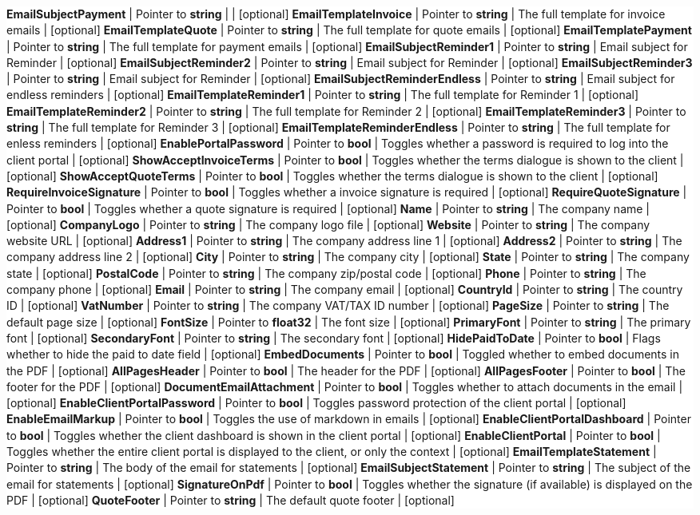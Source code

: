 **EmailSubjectPayment** | Pointer to **string** |  | [optional] 
**EmailTemplateInvoice** | Pointer to **string** | The full template for invoice emails | [optional] 
**EmailTemplateQuote** | Pointer to **string** | The full template for quote emails | [optional] 
**EmailTemplatePayment** | Pointer to **string** | The full template for payment emails | [optional] 
**EmailSubjectReminder1** | Pointer to **string** | Email subject for Reminder | [optional] 
**EmailSubjectReminder2** | Pointer to **string** | Email subject for Reminder | [optional] 
**EmailSubjectReminder3** | Pointer to **string** | Email subject for Reminder | [optional] 
**EmailSubjectReminderEndless** | Pointer to **string** | Email subject for endless reminders | [optional] 
**EmailTemplateReminder1** | Pointer to **string** | The full template for Reminder 1 | [optional] 
**EmailTemplateReminder2** | Pointer to **string** | The full template for Reminder 2 | [optional] 
**EmailTemplateReminder3** | Pointer to **string** | The full template for Reminder 3 | [optional] 
**EmailTemplateReminderEndless** | Pointer to **string** | The full template for enless reminders | [optional] 
**EnablePortalPassword** | Pointer to **bool** | Toggles whether a password is required to log into the client portal | [optional] 
**ShowAcceptInvoiceTerms** | Pointer to **bool** | Toggles whether the terms dialogue is shown to the client | [optional] 
**ShowAcceptQuoteTerms** | Pointer to **bool** | Toggles whether the terms dialogue is shown to the client | [optional] 
**RequireInvoiceSignature** | Pointer to **bool** | Toggles whether a invoice signature is required | [optional] 
**RequireQuoteSignature** | Pointer to **bool** | Toggles whether a quote signature is required | [optional] 
**Name** | Pointer to **string** | The company name | [optional] 
**CompanyLogo** | Pointer to **string** | The company logo file | [optional] 
**Website** | Pointer to **string** | The company website URL | [optional] 
**Address1** | Pointer to **string** | The company address line 1 | [optional] 
**Address2** | Pointer to **string** | The company address line 2 | [optional] 
**City** | Pointer to **string** | The company city | [optional] 
**State** | Pointer to **string** | The company state | [optional] 
**PostalCode** | Pointer to **string** | The company zip/postal code | [optional] 
**Phone** | Pointer to **string** | The company phone | [optional] 
**Email** | Pointer to **string** | The company email | [optional] 
**CountryId** | Pointer to **string** | The country ID | [optional] 
**VatNumber** | Pointer to **string** | The company VAT/TAX ID number | [optional] 
**PageSize** | Pointer to **string** | The default page size | [optional] 
**FontSize** | Pointer to **float32** | The font size | [optional] 
**PrimaryFont** | Pointer to **string** | The primary font | [optional] 
**SecondaryFont** | Pointer to **string** | The secondary font | [optional] 
**HidePaidToDate** | Pointer to **bool** | Flags whether to hide the paid to date field | [optional] 
**EmbedDocuments** | Pointer to **bool** | Toggled whether to embed documents in the PDF | [optional] 
**AllPagesHeader** | Pointer to **bool** | The header for the PDF | [optional] 
**AllPagesFooter** | Pointer to **bool** | The footer for the PDF | [optional] 
**DocumentEmailAttachment** | Pointer to **bool** | Toggles whether to attach documents in the email | [optional] 
**EnableClientPortalPassword** | Pointer to **bool** | Toggles password protection of the client portal | [optional] 
**EnableEmailMarkup** | Pointer to **bool** | Toggles the use of markdown in emails | [optional] 
**EnableClientPortalDashboard** | Pointer to **bool** | Toggles whether the client dashboard is shown in the client portal | [optional] 
**EnableClientPortal** | Pointer to **bool** | Toggles whether the entire client portal is displayed to the client, or only the context | [optional] 
**EmailTemplateStatement** | Pointer to **string** | The body of the email for statements | [optional] 
**EmailSubjectStatement** | Pointer to **string** | The subject of the email for statements | [optional] 
**SignatureOnPdf** | Pointer to **bool** | Toggles whether the signature (if available) is displayed on the PDF | [optional] 
**QuoteFooter** | Pointer to **string** | The default quote footer | [optional] 